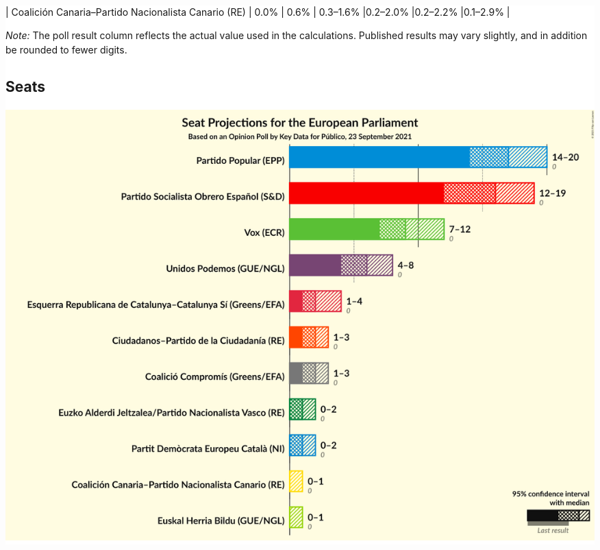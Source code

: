 | Coalición Canaria–Partido Nacionalista Canario (RE) | 0.0% | 0.6% | 0.3–1.6% |0.2–2.0% |0.2–2.2% |0.1–2.9% |

*Note:* The poll result column reflects the actual value used in the calculations. Published results may vary slightly, and in addition be rounded to fewer digits.

## Seats

![Graph with seats not yet produced](2021-09-23-KeyData-seats.png "Seats")
